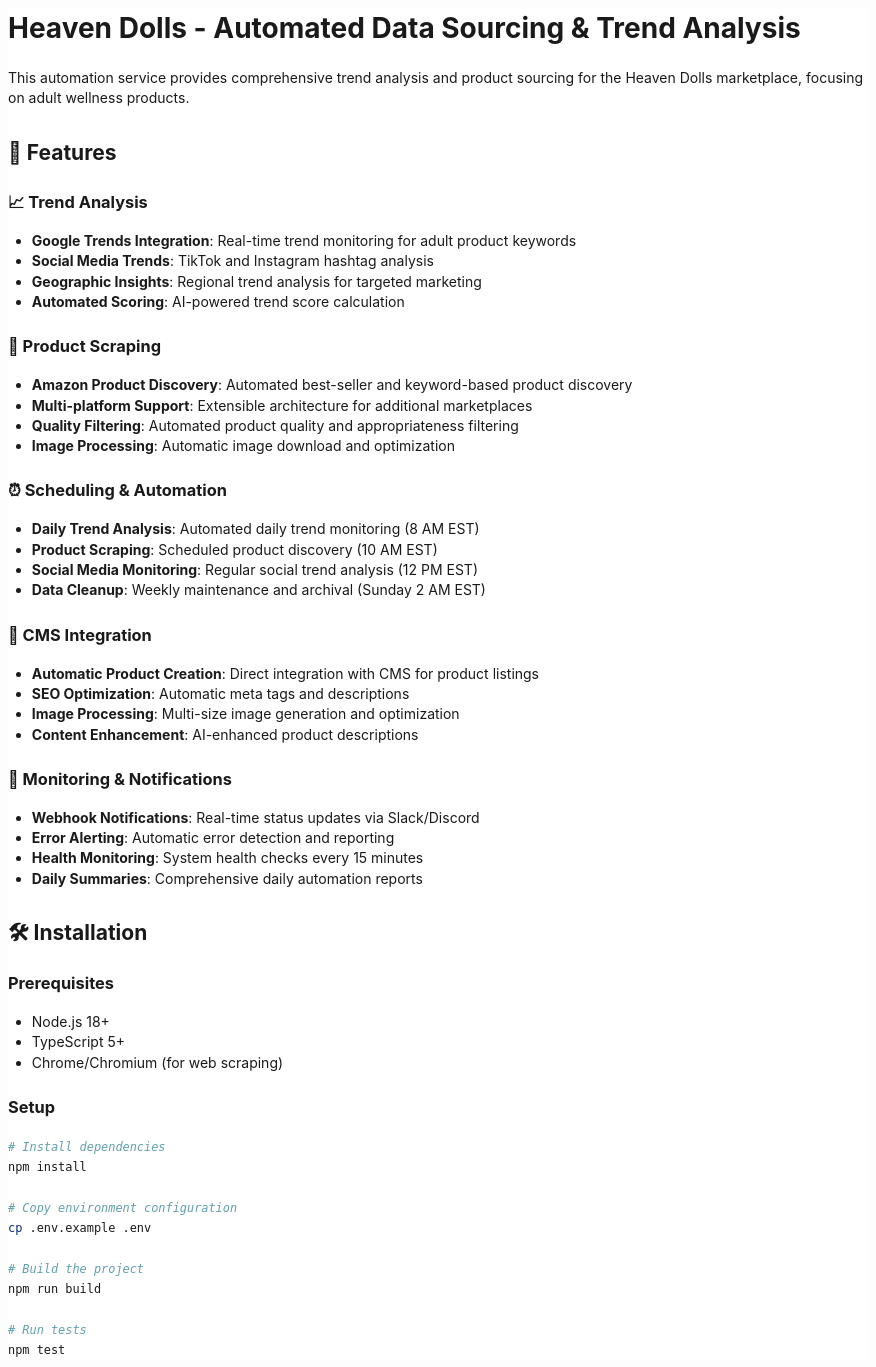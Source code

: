 # Heaven Dolls - Automated Data Sourcing & Trend Analysis

This automation service provides comprehensive trend analysis and product sourcing for the Heaven Dolls marketplace, focusing on adult wellness products.

## 🚀 Features

### 📈 Trend Analysis
- **Google Trends Integration**: Real-time trend monitoring for adult product keywords
- **Social Media Trends**: TikTok and Instagram hashtag analysis
- **Geographic Insights**: Regional trend analysis for targeted marketing
- **Automated Scoring**: AI-powered trend score calculation

### 🛒 Product Scraping
- **Amazon Product Discovery**: Automated best-seller and keyword-based product discovery
- **Multi-platform Support**: Extensible architecture for additional marketplaces
- **Quality Filtering**: Automated product quality and appropriateness filtering
- **Image Processing**: Automatic image download and optimization

### ⏰ Scheduling & Automation
- **Daily Trend Analysis**: Automated daily trend monitoring (8 AM EST)
- **Product Scraping**: Scheduled product discovery (10 AM EST)  
- **Social Media Monitoring**: Regular social trend analysis (12 PM EST)
- **Data Cleanup**: Weekly maintenance and archival (Sunday 2 AM EST)

### 🔗 CMS Integration
- **Automatic Product Creation**: Direct integration with CMS for product listings
- **SEO Optimization**: Automatic meta tags and descriptions
- **Image Processing**: Multi-size image generation and optimization
- **Content Enhancement**: AI-enhanced product descriptions

### 🔔 Monitoring & Notifications
- **Webhook Notifications**: Real-time status updates via Slack/Discord
- **Error Alerting**: Automatic error detection and reporting
- **Health Monitoring**: System health checks every 15 minutes
- **Daily Summaries**: Comprehensive daily automation reports

## 🛠️ Installation

### Prerequisites
- Node.js 18+ 
- TypeScript 5+
- Chrome/Chromium (for web scraping)

### Setup
```bash
# Install dependencies
npm install

# Copy environment configuration
cp .env.example .env

# Build the project
npm run build

# Run tests
npm test
```

